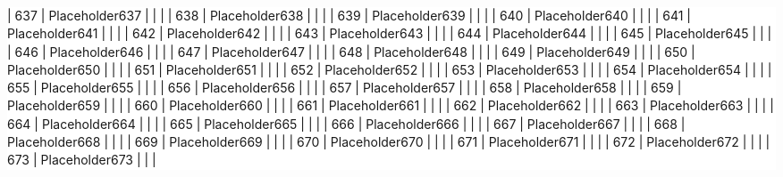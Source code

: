 | 637 | Placeholder637 |  |  |
| 638 | Placeholder638 |  |  |
| 639 | Placeholder639 |  |  |
| 640 | Placeholder640 |  |  |
| 641 | Placeholder641 |  |  |
| 642 | Placeholder642 |  |  |
| 643 | Placeholder643 |  |  |
| 644 | Placeholder644 |  |  |
| 645 | Placeholder645 |  |  |
| 646 | Placeholder646 |  |  |
| 647 | Placeholder647 |  |  |
| 648 | Placeholder648 |  |  |
| 649 | Placeholder649 |  |  |
| 650 | Placeholder650 |  |  |
| 651 | Placeholder651 |  |  |
| 652 | Placeholder652 |  |  |
| 653 | Placeholder653 |  |  |
| 654 | Placeholder654 |  |  |
| 655 | Placeholder655 |  |  |
| 656 | Placeholder656 |  |  |
| 657 | Placeholder657 |  |  |
| 658 | Placeholder658 |  |  |
| 659 | Placeholder659 |  |  |
| 660 | Placeholder660 |  |  |
| 661 | Placeholder661 |  |  |
| 662 | Placeholder662 |  |  |
| 663 | Placeholder663 |  |  |
| 664 | Placeholder664 |  |  |
| 665 | Placeholder665 |  |  |
| 666 | Placeholder666 |  |  |
| 667 | Placeholder667 |  |  |
| 668 | Placeholder668 |  |  |
| 669 | Placeholder669 |  |  |
| 670 | Placeholder670 |  |  |
| 671 | Placeholder671 |  |  |
| 672 | Placeholder672 |  |  |
| 673 | Placeholder673 |  |  |